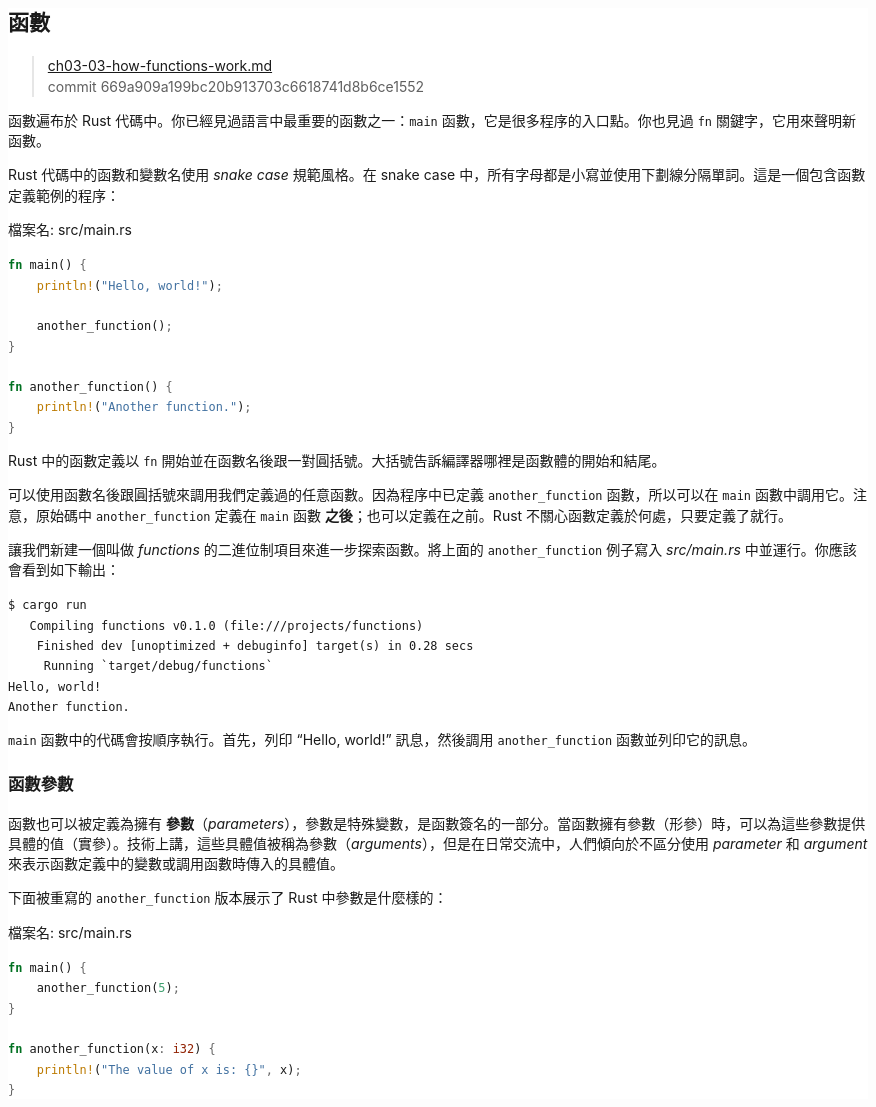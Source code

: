 ## 函數

> [ch03-03-how-functions-work.md](https://github.com/rust-lang/book/blob/master/src/ch03-03-how-functions-work.md)
> <br>
> commit 669a909a199bc20b913703c6618741d8b6ce1552

函數遍布於 Rust 代碼中。你已經見過語言中最重要的函數之一：`main` 函數，它是很多程序的入口點。你也見過 `fn` 關鍵字，它用來聲明新函數。

Rust 代碼中的函數和變數名使用 *snake case* 規範風格。在 snake case 中，所有字母都是小寫並使用下劃線分隔單詞。這是一個包含函數定義範例的程序：

<span class="filename">檔案名: src/main.rs</span>

```rust
fn main() {
    println!("Hello, world!");

    another_function();
}

fn another_function() {
    println!("Another function.");
}
```

Rust 中的函數定義以 `fn` 開始並在函數名後跟一對圓括號。大括號告訴編譯器哪裡是函數體的開始和結尾。

可以使用函數名後跟圓括號來調用我們定義過的任意函數。因為程序中已定義 `another_function` 函數，所以可以在 `main` 函數中調用它。注意，原始碼中 `another_function` 定義在 `main` 函數 **之後**；也可以定義在之前。Rust 不關心函數定義於何處，只要定義了就行。

讓我們新建一個叫做 *functions* 的二進位制項目來進一步探索函數。將上面的 `another_function` 例子寫入 *src/main.rs* 中並運行。你應該會看到如下輸出：

```text
$ cargo run
   Compiling functions v0.1.0 (file:///projects/functions)
    Finished dev [unoptimized + debuginfo] target(s) in 0.28 secs
     Running `target/debug/functions`
Hello, world!
Another function.
```

`main` 函數中的代碼會按順序執行。首先，列印 “Hello, world!” 訊息，然後調用 `another_function` 函數並列印它的訊息。

### 函數參數

函數也可以被定義為擁有 **參數**（*parameters*），參數是特殊變數，是函數簽名的一部分。當函數擁有參數（形參）時，可以為這些參數提供具體的值（實參）。技術上講，這些具體值被稱為參數（*arguments*），但是在日常交流中，人們傾向於不區分使用 *parameter* 和 *argument* 來表示函數定義中的變數或調用函數時傳入的具體值。

下面被重寫的 `another_function` 版本展示了 Rust 中參數是什麼樣的：

<span class="filename">檔案名: src/main.rs</span>

```rust
fn main() {
    another_function(5);
}

fn another_function(x: i32) {
    println!("The value of x is: {}", x);
}
```

